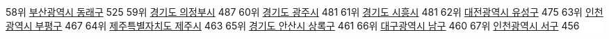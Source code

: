   <tr>
    <td>58위</td>
    <td><a href="/실거래가/2021/06/19/26260.html">부산광역시 동래구</a></td>
    <td>525</td>
  </tr>

  <tr>
    <td>59위</td>
    <td><a href="/실거래가/2021/06/19/41150.html">경기도 의정부시</a></td>
    <td>487</td>
  </tr>

  <tr>
    <td>60위</td>
    <td><a href="/실거래가/2021/06/19/41610.html">경기도 광주시</a></td>
    <td>481</td>
  </tr>

  <tr>
    <td>61위</td>
    <td><a href="/실거래가/2021/06/19/41390.html">경기도 시흥시</a></td>
    <td>481</td>
  </tr>

  <tr>
    <td>62위</td>
    <td><a href="/실거래가/2021/06/19/30200.html">대전광역시 유성구</a></td>
    <td>475</td>
  </tr>

  <tr>
    <td>63위</td>
    <td><a href="/실거래가/2021/06/19/28237.html">인천광역시 부평구</a></td>
    <td>467</td>
  </tr>

  <tr>
    <td>64위</td>
    <td><a href="/실거래가/2021/06/19/50110.html">제주특별자치도 제주시</a></td>
    <td>463</td>
  </tr>

  <tr>
    <td>65위</td>
    <td><a href="/실거래가/2021/06/19/41271.html">경기도 안산시 상록구</a></td>
    <td>461</td>
  </tr>

  <tr>
    <td>66위</td>
    <td><a href="/실거래가/2021/06/19/27200.html">대구광역시 남구</a></td>
    <td>460</td>
  </tr>

  <tr>
    <td>67위</td>
    <td><a href="/실거래가/2021/06/19/28260.html">인천광역시 서구</a></td>
    <td>456</td>
  </tr>
